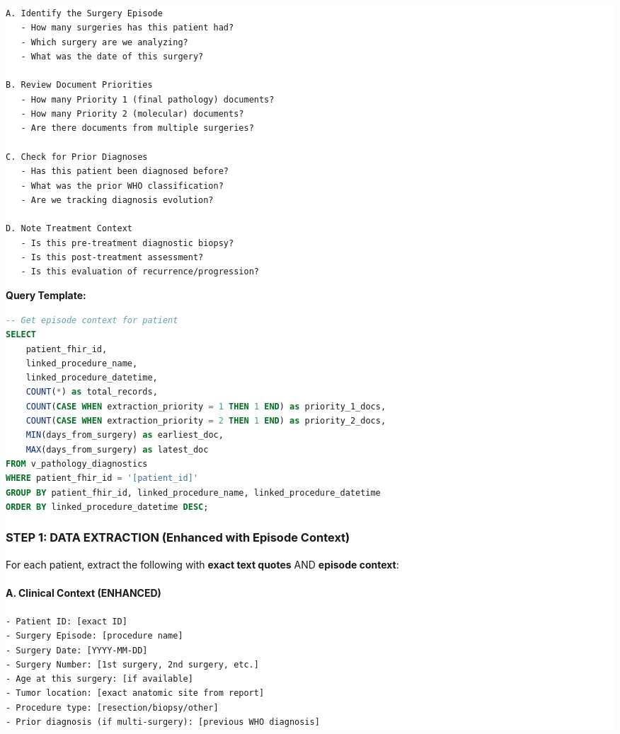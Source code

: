 ```
A. Identify the Surgery Episode
   - How many surgeries has this patient had?
   - Which surgery are we analyzing?
   - What was the date of this surgery?

B. Review Document Priorities
   - How many Priority 1 (final pathology) documents?
   - How many Priority 2 (molecular) documents?
   - Are there documents from multiple surgeries?

C. Check for Prior Diagnoses
   - Has this patient been diagnosed before?
   - What was the prior WHO classification?
   - Are we tracking diagnosis evolution?

D. Note Treatment Context
   - Is this pre-treatment diagnostic biopsy?
   - Is this post-treatment assessment?
   - Is this evaluation of recurrence/progression?
```

**Query Template:**
```sql
-- Get episode context for patient
SELECT
    patient_fhir_id,
    linked_procedure_name,
    linked_procedure_datetime,
    COUNT(*) as total_records,
    COUNT(CASE WHEN extraction_priority = 1 THEN 1 END) as priority_1_docs,
    COUNT(CASE WHEN extraction_priority = 2 THEN 1 END) as priority_2_docs,
    MIN(days_from_surgery) as earliest_doc,
    MAX(days_from_surgery) as latest_doc
FROM v_pathology_diagnostics
WHERE patient_fhir_id = '[patient_id]'
GROUP BY patient_fhir_id, linked_procedure_name, linked_procedure_datetime
ORDER BY linked_procedure_datetime DESC;
```

### STEP 1: DATA EXTRACTION (Enhanced with Episode Context)

For each patient, extract the following with **exact text quotes** AND **episode context**:

#### A. Clinical Context (ENHANCED)
```
- Patient ID: [exact ID]
- Surgery Episode: [procedure name]
- Surgery Date: [YYYY-MM-DD]
- Surgery Number: [1st surgery, 2nd surgery, etc.]
- Age at this surgery: [if available]
- Tumor location: [exact anatomic site from report]
- Procedure type: [resection/biopsy/other]
- Prior diagnosis (if multi-surgery): [previous WHO diagnosis]
```
